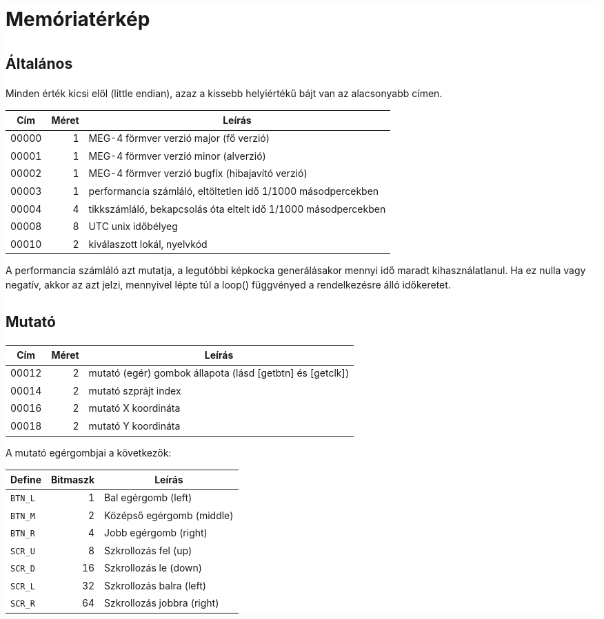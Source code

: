 # Memóriatérkép

## Általános

Minden érték kicsi elöl (little endian), azaz a kissebb helyiértékű bájt van az alacsonyabb címen.

| Cím    | Méret      | Leírás                                                             |
|--------|-----------:|--------------------------------------------------------------------|
|  00000 |          1 | MEG-4 förmver verzió major (fő verzió)                             |
|  00001 |          1 | MEG-4 förmver verzió minor (alverzió)                              |
|  00002 |          1 | MEG-4 förmver verzió bugfix (hibajavító verzió)                    |
|  00003 |          1 | performancia számláló, eltöltetlen idő 1/1000 másodpercekben       |
|  00004 |          4 | tikkszámláló, bekapcsolás óta eltelt idő 1/1000 másodpercekben     |
|  00008 |          8 | UTC unix időbélyeg                                                 |
|  00010 |          2 | kiválaszott lokál, nyelvkód                                        |

A performancia számláló azt mutatja, a legutóbbi képkocka generálásakor mennyi idő maradt kihasználatlanul. Ha ez nulla vagy
negatív, akkor az azt jelzi, mennyivel lépte túl a loop() függvényed a rendelkezésre álló időkeretet.

## Mutató

| Cím    | Méret      | Leírás                                                             |
|--------|-----------:|--------------------------------------------------------------------|
|  00012 |          2 | mutató (egér) gombok állapota (lásd [getbtn] és [getclk])          |
|  00014 |          2 | mutató szprájt index                                               |
|  00016 |          2 | mutató X koordináta                                                |
|  00018 |          2 | mutató Y koordináta                                                |

A mutató egérgombjai a következők:

| Define  | Bitmaszk  | Leírás                                                             |
|---------|----------:|--------------------------------------------------------------------|
| `BTN_L` |         1 | Bal egérgomb (left)                                                |
| `BTN_M` |         2 | Középső egérgomb (middle)                                          |
| `BTN_R` |         4 | Jobb egérgomb (right)                                              |
| `SCR_U` |         8 | Szkrollozás fel (up)                                               |
| `SCR_D` |        16 | Szkrollozás le (down)                                              |
| `SCR_L` |        32 | Szkrollozás balra (left)                                           |
| `SCR_R` |        64 | Szkrollozás jobbra (right)                                         |
